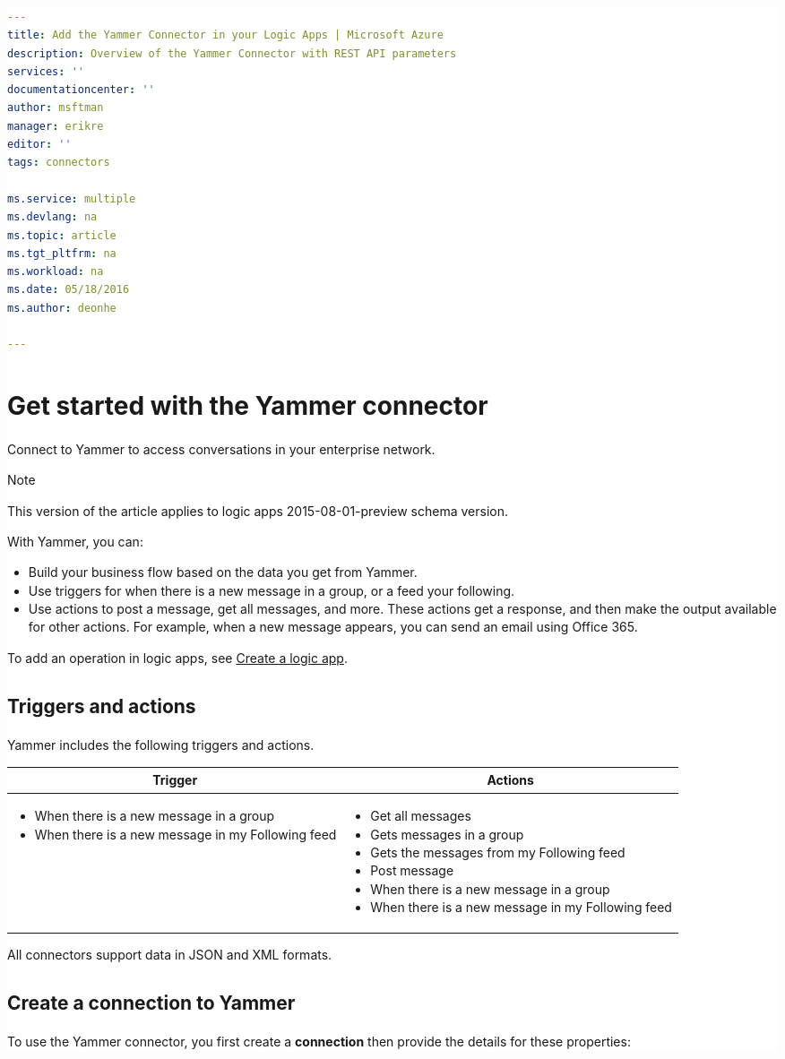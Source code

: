 ```yaml
---
title: Add the Yammer Connector in your Logic Apps | Microsoft Azure
description: Overview of the Yammer Connector with REST API parameters
services: ''
documentationcenter: ''
author: msftman
manager: erikre
editor: ''
tags: connectors

ms.service: multiple
ms.devlang: na
ms.topic: article
ms.tgt_pltfrm: na
ms.workload: na
ms.date: 05/18/2016
ms.author: deonhe

---
```

# Get started with the Yammer connector
Connect to Yammer to access conversations in your enterprise network.

> [!NOTE]
> This version of the article applies to logic apps 2015-08-01-preview schema version.
> 
> 

With Yammer, you can:

* Build your business flow based on the data you get from Yammer. 
* Use triggers for when there is a new message in a group, or a feed your following.
* Use actions to post a message, get all messages, and more. These actions get a response, and then make the output available for other actions. For example, when a new message appears, you can send an email using Office 365.

To add an operation in logic apps, see [Create a logic app](../app-service-logic/app-service-logic-create-a-logic-app.md).

## Triggers and actions
Yammer includes the following triggers and actions. 

| Trigger | Actions |
| --- | --- |
| <ul><li>When there is a new message in a group</li><li>When there is a new message in my Following feed</li></ul> |<ul><li>Get all messages</li><li>Gets messages in a group</li><li>Gets the messages from my Following feed</li><li>Post message</li><li>When there is a new message in a group</li><li>When there is a new message in my Following feed</li></ul> |

All connectors support data in JSON and XML formats. 

## Create a connection to Yammer
To use the Yammer connector, you first create a **connection** then provide the details for these properties: 


[1]: ./media/connectors-create-api-yammer/connectionconfig1.png
[2]: ./media/connectors-create-api-yammer/connectionconfig2.png 
[3]: ./media/connectors-create-api-yammer/connectionconfig3.png
[4]: ./media/connectors-create-api-yammer/connectionconfig4.png
[5]: ./media/connectors-create-api-yammer/connectionconfig5.png